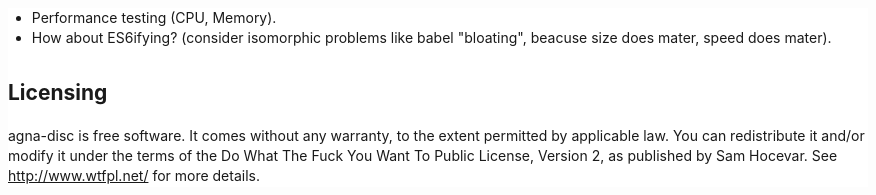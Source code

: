 - Performance testing (CPU, Memory).
- How about ES6ifying? (consider isomorphic problems like babel "bloating", beacuse size does mater, speed does mater).

## Licensing
agna-disc is free software.
It comes without any warranty, to the extent permitted by applicable law.
You can redistribute it and/or modify it under the terms of the 
Do What The Fuck You Want To Public License, Version 2, as published by Sam Hocevar.
See http://www.wtfpl.net/ for more details.